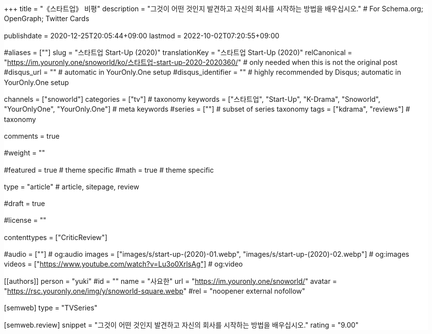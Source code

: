 +++
title = "《스타트업》 비평"
description = "그것이 어떤 것인지 발견하고 자신의 회사를 시작하는 방법을 배우십시오."	# For Schema.org; OpenGraph; Twitter Cards

publishdate = 2020-12-25T20:05:44+09:00
lastmod = 2022-10-02T07:20:55+09:00

#aliases = [""]
slug = "스타트업 Start-Up (2020)"
translationKey = "스타트업 Start-Up (2020)"
relCanonical = "https://im.youronly.one/snoworld/ko/스타트업-start-up-2020-2020360/"                           # only needed when this is not the original post
#disqus_url = ""                                                    # automatic in YourOnly.One setup
#disqus_identifier = ""                                             # highly recommended by Disqus; automatic in YourOnly.One setup

channels = ["snoworld"]
categories = ["tv"]                           # taxonomy
keywords = ["스타트업", "Start-Up", "K-Drama", "Snoworld", "YourOnlyOne", "YourOnly.One"]															# meta keywords
#series = [""]																# subset of series taxonomy
tags = ["kdrama", "reviews"]																	# taxonomy

comments = true

#weight = ""

#featured = true															# theme specific
#math = true																	# theme specific

type = "article"                                                           # article, sitepage, review

#draft = true

#license = ""

contenttypes = ["CriticReview"]

#audio = [""]																# og:audio
images = ["images/s/start-up-(2020)-01.webp", "images/s/start-up-(2020)-02.webp"]    # og:images
videos = ["https://www.youtube.com/watch?v=Lu3o0XrlsAg"]                                # og:video

[[authors]]
  person = "yuki"
  #id = ""
  name = "사요한"
  url = "https://im.youronly.one/snoworld/"
  avatar = "https://rsc.youronly.one/img/y/snoworld-square.webp"
  #rel = "noopener external nofollow"

[semweb]
type = "TVSeries"

[semweb.review]
snippet = "그것이 어떤 것인지 발견하고 자신의 회사를 시작하는 방법을 배우십시오."
rating = "9.00"


[^a]: Wikipedia: [《스타트업 Start-Up》 synopsis](https://en.wikipedia.org/wiki/Start-Up_(South_Korean_TV_series)#Synopsis); [CC-BY-SA 3.0 Unported License](https://en.wikipedia.org/wiki/Wikipedia:Text_of_Creative_Commons_Attribution-ShareAlike_3.0_Unported_License)